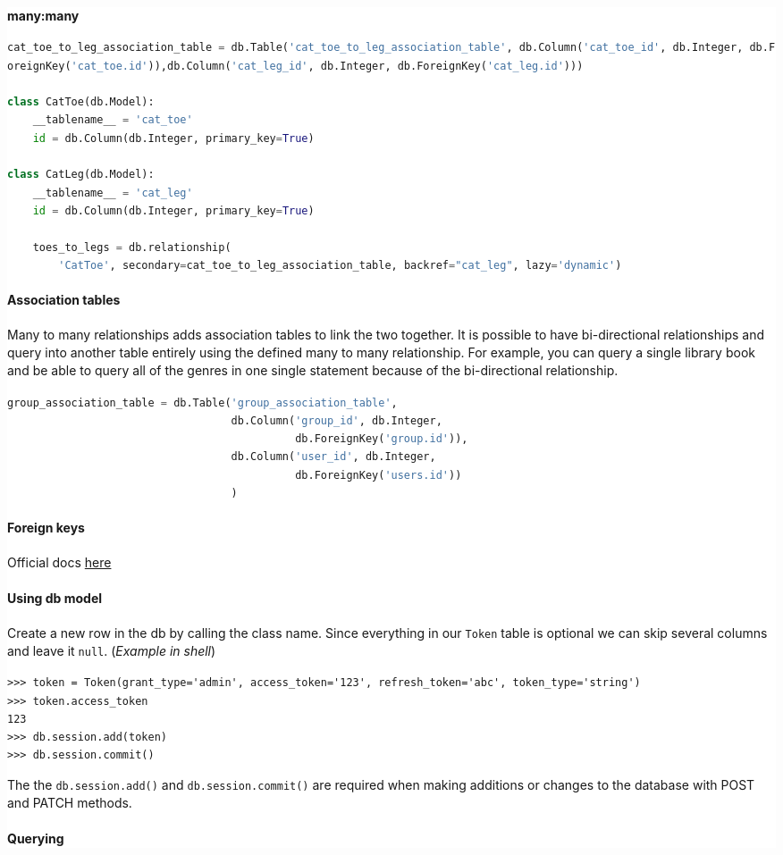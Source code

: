 **many:many**

```python
cat_toe_to_leg_association_table = db.Table('cat_toe_to_leg_association_table', db.Column('cat_toe_id', db.Integer, db.ForeignKey('cat_toe.id')),db.Column('cat_leg_id', db.Integer, db.ForeignKey('cat_leg.id')))

class CatToe(db.Model):
    __tablename__ = 'cat_toe'
    id = db.Column(db.Integer, primary_key=True)
    
class CatLeg(db.Model):
    __tablename__ = 'cat_leg'
    id = db.Column(db.Integer, primary_key=True)

    toes_to_legs = db.relationship(
        'CatToe', secondary=cat_toe_to_leg_association_table, backref="cat_leg", lazy='dynamic')
```

#### Association tables

Many to many relationships adds association tables to link the two together. It is possible to have bi-directional relationships and query into another table entirely using the defined many to many relationship. For example, you can query a single library book and be able to query all of the genres in one single statement because of the bi-directional relationship.

```python
group_association_table = db.Table('group_association_table',
                                   db.Column('group_id', db.Integer,
                                             db.ForeignKey('group.id')),
                                   db.Column('user_id', db.Integer,
                                             db.ForeignKey('users.id'))
                                   )
```

#### Foreign keys

Official docs [here](http://docs.sqlalchemy.org/en/latest/core/constraints.html)

#### Using db model

Create a new row in the db by calling the class name. Since everything in our `Token` table is optional we can skip several columns and leave it `null`. (_Example in shell_)

```shell
>>> token = Token(grant_type='admin', access_token='123', refresh_token='abc', token_type='string')
>>> token.access_token
123
>>> db.session.add(token)
>>> db.session.commit()
```

The the `db.session.add()` and `db.session.commit()` are required when making additions or changes to the database with POST and PATCH methods.

#### Querying
